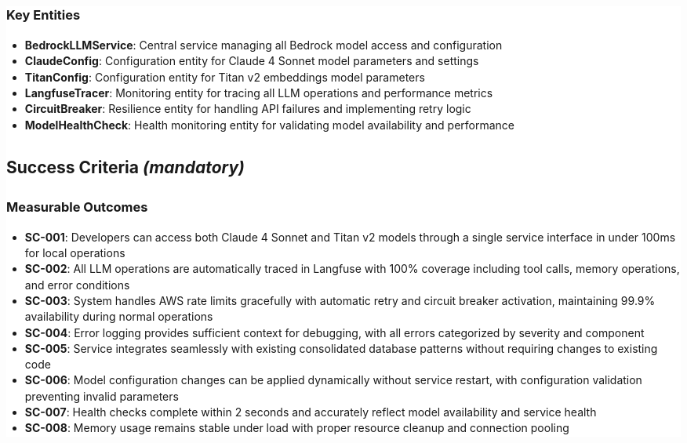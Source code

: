 ### Key Entities

- **BedrockLLMService**: Central service managing all Bedrock model access and configuration
- **ClaudeConfig**: Configuration entity for Claude 4 Sonnet model parameters and settings
- **TitanConfig**: Configuration entity for Titan v2 embeddings model parameters
- **LangfuseTracer**: Monitoring entity for tracing all LLM operations and performance metrics
- **CircuitBreaker**: Resilience entity for handling API failures and implementing retry logic
- **ModelHealthCheck**: Health monitoring entity for validating model availability and performance

## Success Criteria *(mandatory)*

### Measurable Outcomes

- **SC-001**: Developers can access both Claude 4 Sonnet and Titan v2 models through a single service interface in under 100ms for local operations
- **SC-002**: All LLM operations are automatically traced in Langfuse with 100% coverage including tool calls, memory operations, and error conditions
- **SC-003**: System handles AWS rate limits gracefully with automatic retry and circuit breaker activation, maintaining 99.9% availability during normal operations
- **SC-004**: Error logging provides sufficient context for debugging, with all errors categorized by severity and component
- **SC-005**: Service integrates seamlessly with existing consolidated database patterns without requiring changes to existing code
- **SC-006**: Model configuration changes can be applied dynamically without service restart, with configuration validation preventing invalid parameters
- **SC-007**: Health checks complete within 2 seconds and accurately reflect model availability and service health
- **SC-008**: Memory usage remains stable under load with proper resource cleanup and connection pooling